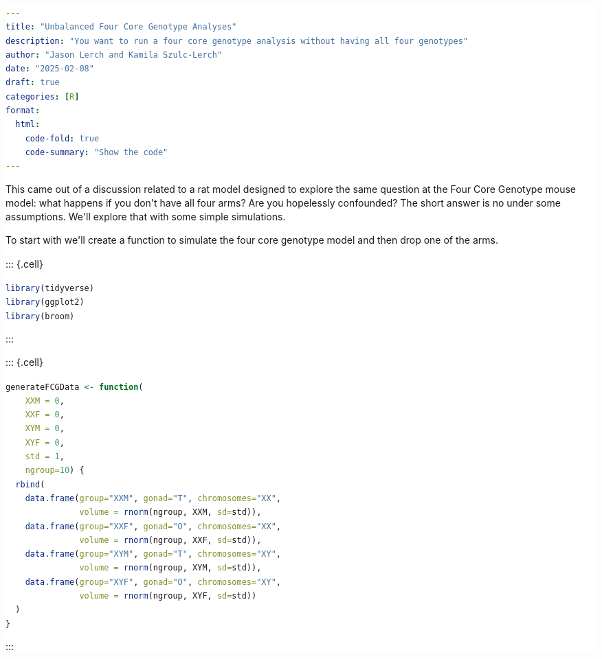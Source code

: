 ```yaml
---
title: "Unbalanced Four Core Genotype Analyses"
description: "You want to run a four core genotype analysis without having all four genotypes"
author: "Jason Lerch and Kamila Szulc-Lerch"
date: "2025-02-08"
draft: true
categories: [R]
format:
  html:
    code-fold: true
    code-summary: "Show the code"
---
```




This came out of a discussion related to a rat model designed to explore the same question at the Four Core Genotype mouse model: what happens if you don't have all four arms? Are you hopelessly confounded? The short answer is no under some assumptions. We'll explore that with some simple simulations.

To start with we'll create a function to simulate the four core genotype model and then drop one of the arms.



::: {.cell}

```{.r .cell-code}
library(tidyverse)
library(ggplot2)
library(broom)
```
:::

::: {.cell}

```{.r .cell-code}
generateFCGData <- function(
    XXM = 0,
    XXF = 0,
    XYM = 0,
    XYF = 0,
    std = 1,
    ngroup=10) {
  rbind(
    data.frame(group="XXM", gonad="T", chromosomes="XX", 
               volume = rnorm(ngroup, XXM, sd=std)),
    data.frame(group="XXF", gonad="O", chromosomes="XX", 
               volume = rnorm(ngroup, XXF, sd=std)),
    data.frame(group="XYM", gonad="T", chromosomes="XY", 
               volume = rnorm(ngroup, XYM, sd=std)),
    data.frame(group="XYF", gonad="O", chromosomes="XY", 
               volume = rnorm(ngroup, XYF, sd=std))
  )
}
```
:::
